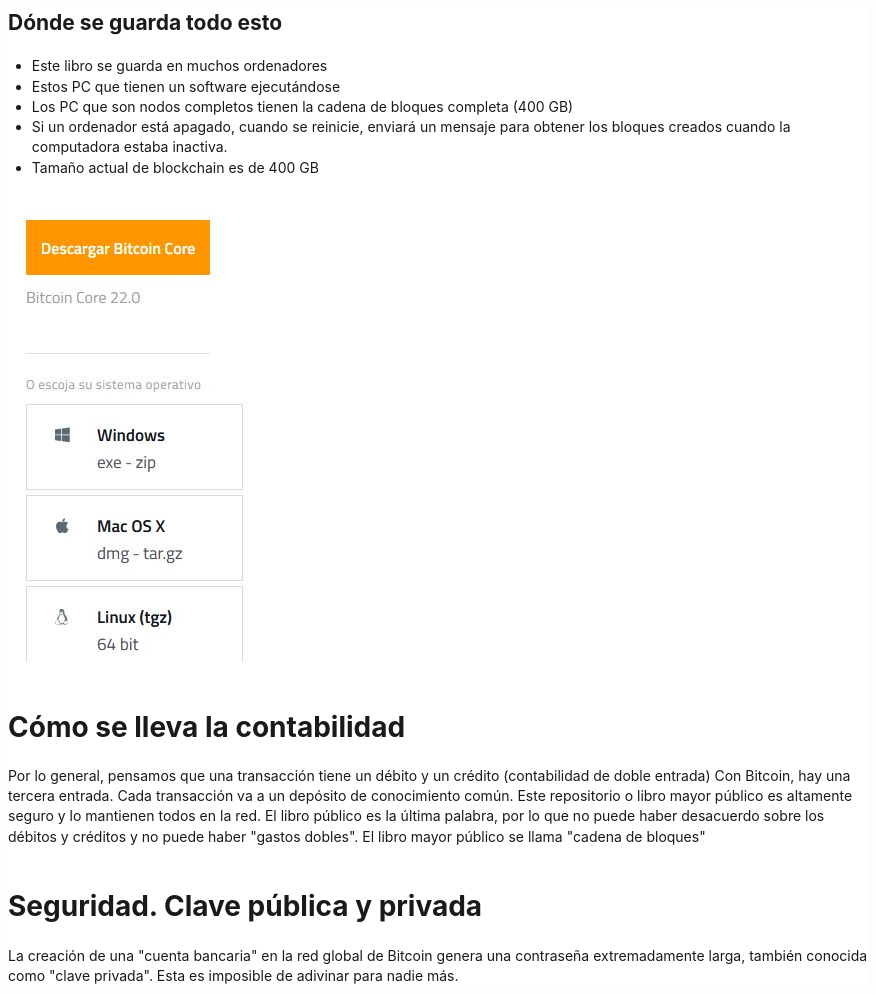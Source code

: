 ## Dónde se guarda todo esto

- Este libro se guarda en muchos ordenadores
- Estos PC que tienen un software ejecutándose 
- Los PC que son nodos completos tienen la cadena de bloques completa (400 GB)
- Si un ordenador está apagado, cuando se reinicie, enviará un mensaje para obtener los bloques creados cuando la computadora estaba inactiva.
- Tamaño actual de blockchain es de 400 GB

![](img/2022-11-06-22-52-47.png)


# Cómo se lleva la contabilidad
Por lo general, pensamos que una transacción tiene un débito y un crédito (contabilidad de doble entrada)
Con Bitcoin, hay una tercera entrada. Cada transacción va a un depósito de conocimiento común.
Este repositorio o libro mayor público es altamente seguro y lo mantienen todos en la red.
El libro público es la última palabra, por lo que no puede haber desacuerdo sobre los débitos y créditos y no puede haber "gastos dobles".
El libro mayor público se llama "cadena de bloques"

# Seguridad. Clave pública y privada

La creación de una "cuenta bancaria" en la red global de Bitcoin genera una contraseña extremadamente larga, también conocida como "clave privada". Esta es imposible de adivinar para nadie más. 
